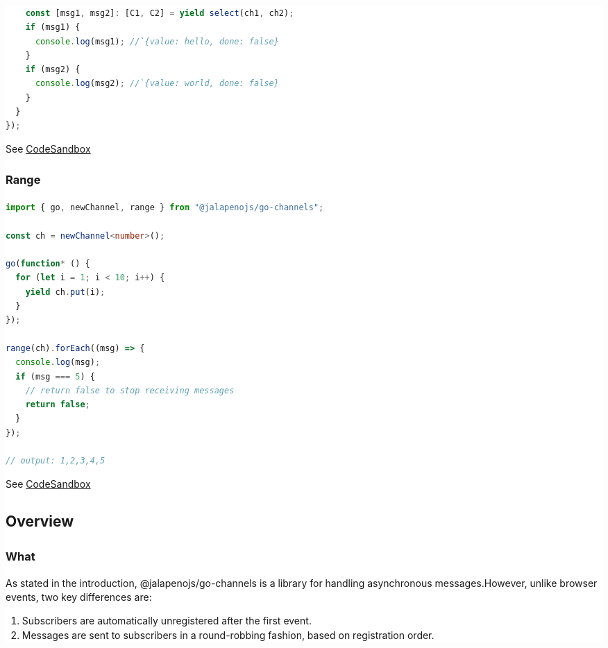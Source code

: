 ```typescript
    const [msg1, msg2]: [C1, C2] = yield select(ch1, ch2);
    if (msg1) {
      console.log(msg1); //`{value: hello, done: false}
    }
    if (msg2) {
      console.log(msg2); //`{value: world, done: false}
    }
  }
});
```

See
[CodeSandbox](https://codesandbox.io/s/jalepenojs-go-channels-5wh0d0?file=/src/select.ts)

### Range

```typescript
import { go, newChannel, range } from "@jalapenojs/go-channels";

const ch = newChannel<number>();

go(function* () {
  for (let i = 1; i < 10; i++) {
    yield ch.put(i);
  }
});

range(ch).forEach((msg) => {
  console.log(msg);
  if (msg === 5) {
    // return false to stop receiving messages
    return false;
  }
});

// output: 1,2,3,4,5
```

See
[CodeSandbox](https://codesandbox.io/s/jalepenojs-go-channels-5wh0d0?file=/src/range.ts:0-344)

## Overview

### What

As stated in the introduction, @jalapenojs/go-channels is a library for handling
asynchronous messages.However, unlike browser events, two key differences are:

1. Subscribers are automatically unregistered after the first event.
2. Messages are sent to subscribers in a round-robbing fashion, based on
   registration order.
